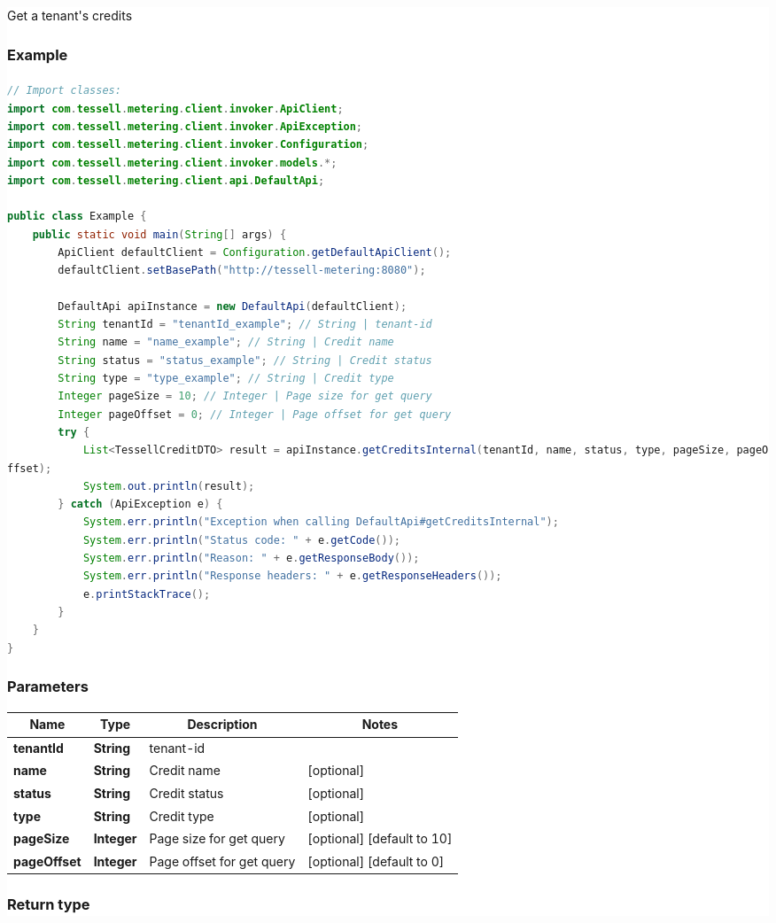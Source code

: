 Get a tenant&#39;s credits

### Example

```java
// Import classes:
import com.tessell.metering.client.invoker.ApiClient;
import com.tessell.metering.client.invoker.ApiException;
import com.tessell.metering.client.invoker.Configuration;
import com.tessell.metering.client.invoker.models.*;
import com.tessell.metering.client.api.DefaultApi;

public class Example {
    public static void main(String[] args) {
        ApiClient defaultClient = Configuration.getDefaultApiClient();
        defaultClient.setBasePath("http://tessell-metering:8080");

        DefaultApi apiInstance = new DefaultApi(defaultClient);
        String tenantId = "tenantId_example"; // String | tenant-id
        String name = "name_example"; // String | Credit name
        String status = "status_example"; // String | Credit status
        String type = "type_example"; // String | Credit type
        Integer pageSize = 10; // Integer | Page size for get query
        Integer pageOffset = 0; // Integer | Page offset for get query
        try {
            List<TessellCreditDTO> result = apiInstance.getCreditsInternal(tenantId, name, status, type, pageSize, pageOffset);
            System.out.println(result);
        } catch (ApiException e) {
            System.err.println("Exception when calling DefaultApi#getCreditsInternal");
            System.err.println("Status code: " + e.getCode());
            System.err.println("Reason: " + e.getResponseBody());
            System.err.println("Response headers: " + e.getResponseHeaders());
            e.printStackTrace();
        }
    }
}
```

### Parameters


Name | Type | Description  | Notes
------------- | ------------- | ------------- | -------------
 **tenantId** | **String**| tenant-id |
 **name** | **String**| Credit name | [optional]
 **status** | **String**| Credit status | [optional]
 **type** | **String**| Credit type | [optional]
 **pageSize** | **Integer**| Page size for get query | [optional] [default to 10]
 **pageOffset** | **Integer**| Page offset for get query | [optional] [default to 0]

### Return type

